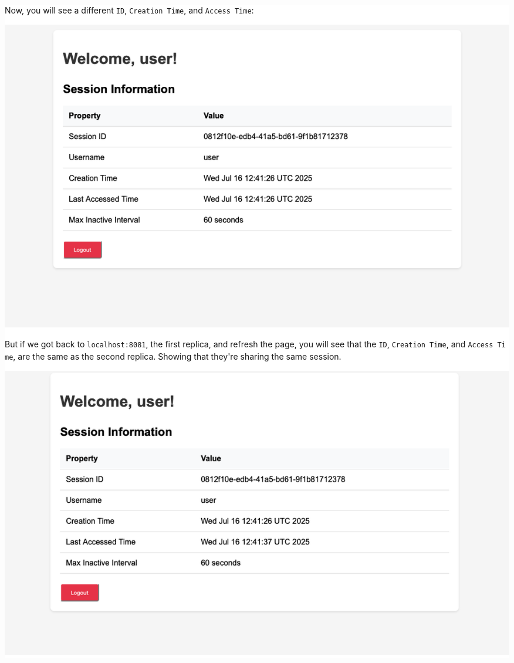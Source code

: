Now, you will see a different `ID`, `Creation Time`, and `Access Time`:

![Session info page showing user details and a different session ID, with a “Logout” button at the bottom.](readme-assets/3_welcome_page_8082.png)

But if we got back to `localhost:8081`, the first replica, and refresh the page, you will see that the `ID`, `Creation Time`, and `Access Time`, are the same as the second replica. Showing that they're sharing the same session. 

![Updated session page showing same session ID with a new last accessed time and a “Logout” button.](readme-assets/4_refreshed_welcome_page_8081.png)
